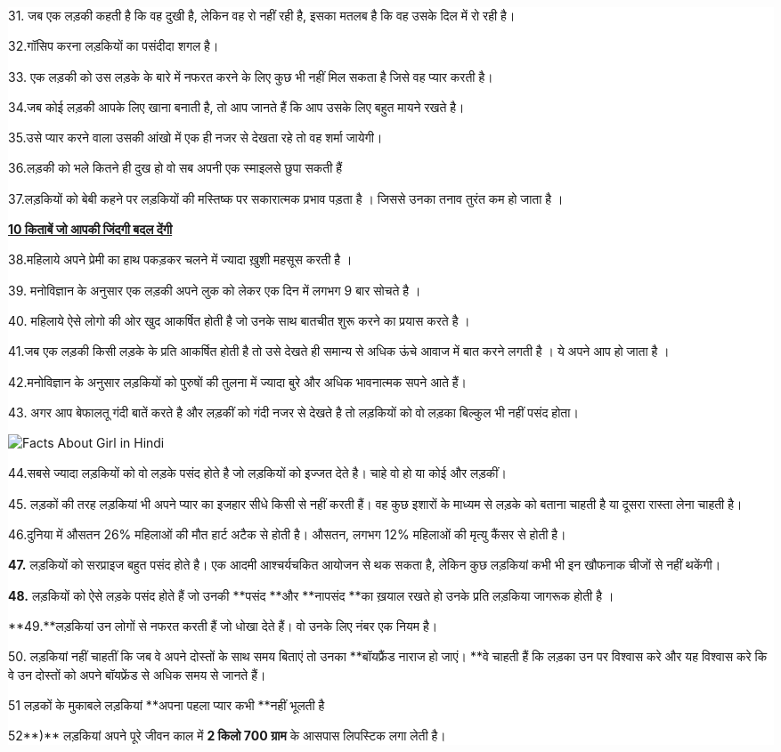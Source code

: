 31\. जब एक लड़की कहती है कि वह दुखी है, लेकिन वह रो नहीं रही है, इसका मतलब है कि वह उसके दिल में रो रही है।

32.गॉसिप करना लड़कियों का पसंदीदा शगल है।

33\. एक लड़की को उस लड़के के बारे में नफरत करने के लिए कुछ भी नहीं मिल सकता है जिसे वह प्यार करती है।

34.जब कोई लड़की आपके लिए खाना बनाती है, तो आप जानते हैं कि आप उसके लिए बहुत मायने रखते है।

35.उसे प्यार करने वाला उसकी आंखो में एक ही नजर से देखता रहे तो वह शर्मा जायेगी।

36.लड़की को भले कितने ही दुख हो वो सब अपनी एक स्माइलसे छुपा सकती हैं

37.लड़कियों को बेबी कहने पर लड़कियों की मस्तिष्क पर सकारात्मक प्रभाव पड़ता है । जिससे उनका तनाव तुरंत कम हो जाता है ।

**[10 किताबें जो आपकी जिंदगी बदल देंगी](https://gkgud.com/life-changing-books/)**

38.महिलाये अपने प्रेमी का हाथ पकड़कर चलने में ज्यादा ख़ुशी महसूस करती है । 

39\. मनोविज्ञान के अनुसार एक लड़की अपने लुक को लेकर एक दिन में लगभग 9 बार सोचते है ।

40\. महिलाये ऐसे लोगो की ओर खुद आकर्षित होती है जो उनके साथ बातचीत शुरू करने का प्रयास करते है ।

41.जब एक लड़की किसी लड़के के प्रति आकर्षित होती है तो उसे देखते ही समान्य से अधिक ऊंचे आवाज में बात करने लगती है । ये अपने आप हो जाता है ।

42.मनोविज्ञान के अनुसार लड़कियों को पुरुषों की तुलना में ज्यादा बुरे और अधिक भावनात्मक सपने आते हैं।

43\. अगर आप बेफालतू गंदी बातें करते है और लड़कीं को गंदी नजर से देखते है तो लड़कियों को वो लड़का बिल्कुल भी नहीं पसंद होता।

![Facts About Girl in Hindi](https://img.gkgud.com/2021/04/ayo-ogunseinde-C8O8gYO-GDE-unsplash-683x1024.jpg)

44.सबसे ज्यादा लड़कियों को वो लड़के पसंद होते है जो लड़कियों को इज्जत देते है। चाहे वो हो या कोई और लड़कीं।

45\. लड़कों की तरह लड़कियां भी अपने प्यार का इजहार सीधे किसी से नहीं करती हैं। वह कुछ इशारों के माध्यम से लड़के को बताना चाहती है या दूसरा रास्ता लेना चाहती है।

46.दुनिया में औसतन 26% महिलाओं की मौत हार्ट अटैक से होती है। औसतन, लगभग 12% महिलाओं की मृत्यु कैंसर से होती है।

**47\.** लड़कियों को सरप्राइज बहुत पसंद होते है। एक आदमी आश्चर्यचकित आयोजन से थक सकता है, लेकिन कुछ लड़कियां कभी भी इन खौफनाक चीजों से नहीं थकेंगी।

**48\.** लड़कियों को ऐसे लड़के पसंद होते हैं जो उनकी **पसंद **और **नापसंद **का ख़याल रखते हो उनके प्रति लड़किया जागरूक होती है ।

**49.**लड़कियां उन लोगों से नफरत करती हैं जो धोखा देते हैं। वो उनके लिए नंबर एक नियम है।

50\. लड़कियां नहीं चाहतीं कि जब वे अपने दोस्तों के साथ समय बिताएं तो उनका **बॉयफ्रैंड नाराज हो जाएं। **वे चाहती हैं कि लड़का उन पर विश्वास करे और यह विश्वास करे कि वे उन दोस्तों को अपने बॉयफ्रेंड से अधिक समय से जानते हैं।

51 लड़कों के मुकाबले लड़कियां **अपना पहला प्यार कभी **नहीं भूलती है

52**)** लड़कियां अपने पूरे जीवन काल में **2 किलो 700 ग्राम** के आसपास लिपस्टिक लगा लेती है।
